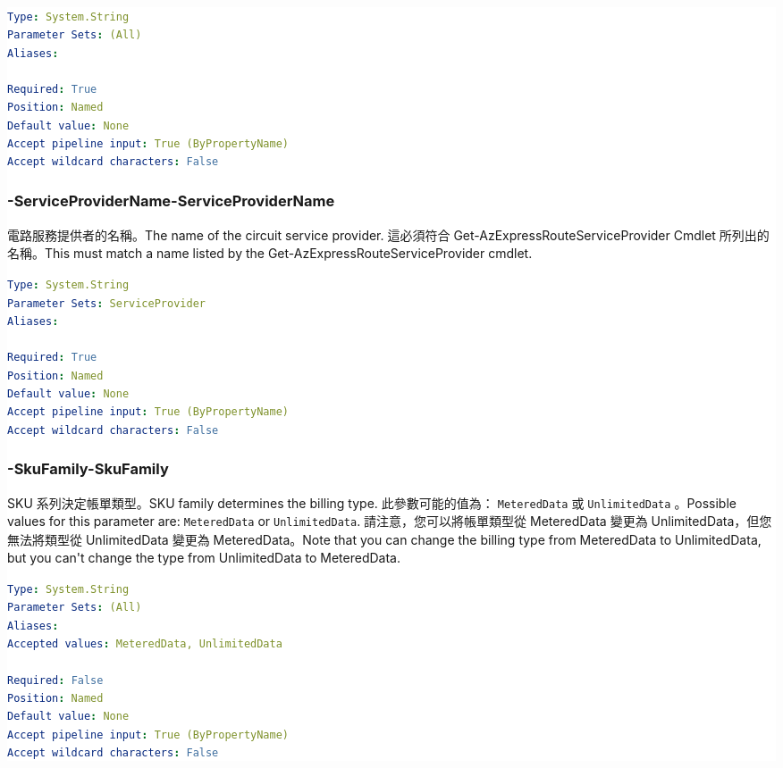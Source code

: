 ```yaml
Type: System.String
Parameter Sets: (All)
Aliases:

Required: True
Position: Named
Default value: None
Accept pipeline input: True (ByPropertyName)
Accept wildcard characters: False
```

### <span data-ttu-id="4d9f5-140">-ServiceProviderName</span><span class="sxs-lookup"><span data-stu-id="4d9f5-140">-ServiceProviderName</span></span>
<span data-ttu-id="4d9f5-141">電路服務提供者的名稱。</span><span class="sxs-lookup"><span data-stu-id="4d9f5-141">The name of the circuit service provider.</span></span> <span data-ttu-id="4d9f5-142">這必須符合 Get-AzExpressRouteServiceProvider Cmdlet 所列出的名稱。</span><span class="sxs-lookup"><span data-stu-id="4d9f5-142">This must match a name listed by the Get-AzExpressRouteServiceProvider cmdlet.</span></span>

```yaml
Type: System.String
Parameter Sets: ServiceProvider
Aliases:

Required: True
Position: Named
Default value: None
Accept pipeline input: True (ByPropertyName)
Accept wildcard characters: False
```

### <span data-ttu-id="4d9f5-143">-SkuFamily</span><span class="sxs-lookup"><span data-stu-id="4d9f5-143">-SkuFamily</span></span>
<span data-ttu-id="4d9f5-144">SKU 系列決定帳單類型。</span><span class="sxs-lookup"><span data-stu-id="4d9f5-144">SKU family determines the billing type.</span></span> <span data-ttu-id="4d9f5-145">此參數可能的值為： `MeteredData` 或 `UnlimitedData` 。</span><span class="sxs-lookup"><span data-stu-id="4d9f5-145">Possible values for this parameter are: `MeteredData` or `UnlimitedData`.</span></span> <span data-ttu-id="4d9f5-146">請注意，您可以將帳單類型從 MeteredData 變更為 UnlimitedData，但您無法將類型從 UnlimitedData 變更為 MeteredData。</span><span class="sxs-lookup"><span data-stu-id="4d9f5-146">Note that you can change the billing type from MeteredData to UnlimitedData, but you can't change the type from UnlimitedData to MeteredData.</span></span>

```yaml
Type: System.String
Parameter Sets: (All)
Aliases:
Accepted values: MeteredData, UnlimitedData

Required: False
Position: Named
Default value: None
Accept pipeline input: True (ByPropertyName)
Accept wildcard characters: False
```
